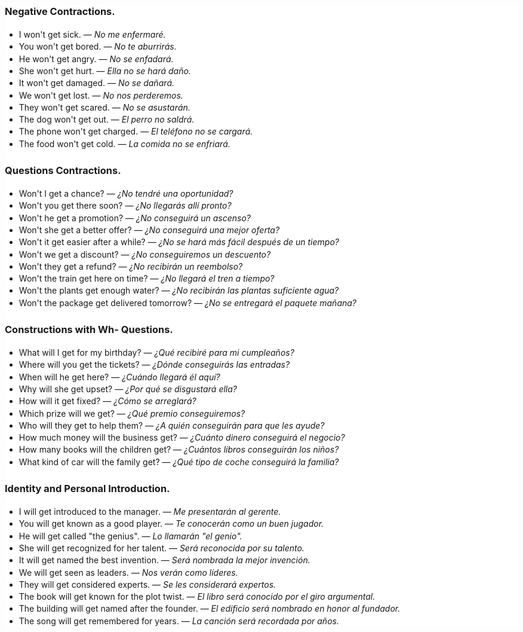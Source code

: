 ### Negative Contractions.

*   I won't get sick. — *No me enfermaré.*
*   You won't get bored. — *No te aburrirás.*
*   He won't get angry. — *No se enfadará.*
*   She won't get hurt. — *Ella no se hará daño.*
*   It won't get damaged. — *No se dañará.*
*   We won't get lost. — *No nos perderemos.*
*   They won't get scared. — *No se asustarán.*
*   The dog won't get out. — *El perro no saldrá.*
*   The phone won't get charged. — *El teléfono no se cargará.*
*   The food won't get cold. — *La comida no se enfriará.*

### Questions Contractions.

*   Won't I get a chance? — *¿No tendré una oportunidad?*
*   Won't you get there soon? — *¿No llegarás allí pronto?*
*   Won't he get a promotion? — *¿No conseguirá un ascenso?*
*   Won't she get a better offer? — *¿No conseguirá una mejor oferta?*
*   Won't it get easier after a while? — *¿No se hará más fácil después de un tiempo?*
*   Won't we get a discount? — *¿No conseguiremos un descuento?*
*   Won't they get a refund? — *¿No recibirán un reembolso?*
*   Won't the train get here on time? — *¿No llegará el tren a tiempo?*
*   Won't the plants get enough water? — *¿No recibirán las plantas suficiente agua?*
*   Won't the package get delivered tomorrow? — *¿No se entregará el paquete mañana?*

### Constructions with Wh- Questions.

*   What will I get for my birthday? — *¿Qué recibiré para mi cumpleaños?*
*   Where will you get the tickets? — *¿Dónde conseguirás las entradas?*
*   When will he get here? — *¿Cuándo llegará él aquí?*
*   Why will she get upset? — *¿Por qué se disgustará ella?*
*   How will it get fixed? — *¿Cómo se arreglará?*
*   Which prize will we get? — *¿Qué premio conseguiremos?*
*   Who will they get to help them? — *¿A quién conseguirán para que les ayude?*
*   How much money will the business get? — *¿Cuánto dinero conseguirá el negocio?*
*   How many books will the children get? — *¿Cuántos libros conseguirán los niños?*
*   What kind of car will the family get? — *¿Qué tipo de coche conseguirá la familia?*

### Identity and Personal Introduction.

*   I will get introduced to the manager. — *Me presentarán al gerente.*
*   You will get known as a good player. — *Te conocerán como un buen jugador.*
*   He will get called "the genius". — *Lo llamarán "el genio".*
*   She will get recognized for her talent. — *Será reconocida por su talento.*
*   It will get named the best invention. — *Será nombrada la mejor invención.*
*   We will get seen as leaders. — *Nos verán como líderes.*
*   They will get considered experts. — *Se les considerará expertos.*
*   The book will get known for the plot twist. — *El libro será conocido por el giro argumental.*
*   The building will get named after the founder. — *El edificio será nombrado en honor al fundador.*
*   The song will get remembered for years. — *La canción será recordada por años.*
